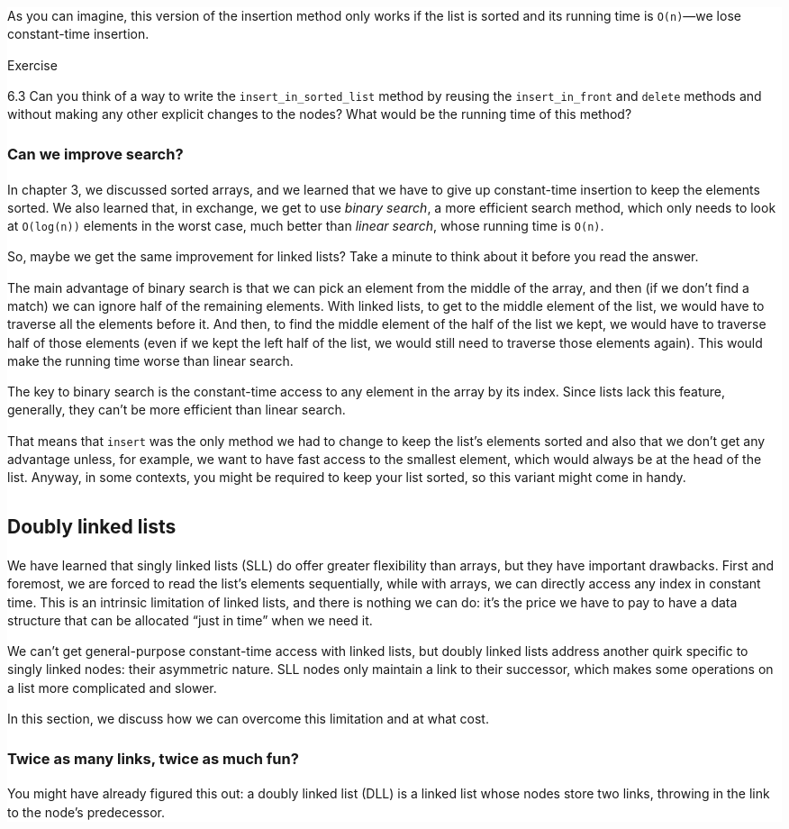 As you can imagine, this version of the insertion method only works if the list is sorted and its running time is `O(n)`—we lose constant-time insertion.

Exercise

6.3 Can you think of a way to write the `insert_in_sorted_list` method by reusing the `insert_in_front` and `delete` methods and without making any other explicit changes to the nodes? What would be the running time of this method?[](/book/grokking-data-structures/chapter-6/)[](/book/grokking-data-structures/chapter-6/)[](/book/grokking-data-structures/chapter-6/)[](/book/grokking-data-structures/chapter-6/)

### Can we improve search?

In chapter 3, we discussed sorted arrays, and we learned that we have to give up constant-time insertion to keep the elements sorted. We also learned that, in exchange, we get to use *binary search*, a more efficient search method, which only needs to look at `O(log(n))` elements in the worst case, much better than *linear search*, whose running time is `O(n)`.[](/book/grokking-data-structures/chapter-6/)[](/book/grokking-data-structures/chapter-6/)[](/book/grokking-data-structures/chapter-6/)

So, maybe we get the same improvement for linked lists? Take a minute to think about it before you read the answer.

The main advantage of binary search is that we can pick an element from the middle of the array, and then (if we don’t find a match) we can ignore half of the remaining elements. With linked lists, to get to the middle element of the list, we would have to traverse all the elements before it. And then, to find the middle element of the half of the list we kept, we would have to traverse half of those elements (even if we kept the left half of the list, we would still need to traverse those elements again). This would make the running time worse than linear search.

The key to binary search is the constant-time access to any element in the array by its index. Since lists lack this feature, generally, they can’t be more efficient than linear search.

That means that `insert` was the only method we had to change to keep the list’s elements sorted and also that we don’t get any advantage unless, for example, we want to have fast access to the smallest element, which would always be at the head of the list. Anyway, in some contexts, you might be required to keep your list sorted, so this variant might come in handy.

## Doubly linked lists

We have learned that singly linked lists (SLL) do offer greater flexibility than arrays, but they have important drawbacks. First and foremost, we are forced to read the list’s elements sequentially, while with arrays, we can directly access any index in constant time. This is an intrinsic limitation of linked lists, and there is nothing we can do: it’s the price we have to pay to have a data structure that can be allocated “just in time” when we need it.[](/book/grokking-data-structures/chapter-6/)[](/book/grokking-data-structures/chapter-6/)[](/book/grokking-data-structures/chapter-6/)

We can’t get general-purpose constant-time access with linked lists, but doubly linked lists address another quirk specific to singly linked nodes: their asymmetric nature. SLL nodes only maintain a link to their successor, which makes some operations on a list more complicated and slower.

In this section, we discuss how we can overcome this limitation and at what cost.

### Twice as many links, twice as much fun?

You might have already figured this out: a doubly linked list (DLL) is a linked list whose nodes store two links, throwing in the link to the node’s predecessor.[](/book/grokking-data-structures/chapter-6/)[](/book/grokking-data-structures/chapter-6/)
